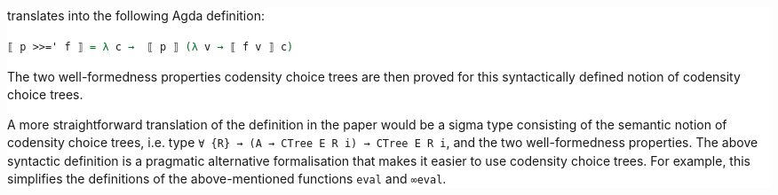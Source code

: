 translates into the following Agda definition:

```agda
⟦ p >>=' f ⟧ = λ c →  ⟦ p ⟧ (λ v → ⟦ f v ⟧ c)
```

The two well-formedness properties codensity choice trees are then
proved for this syntactically defined notion of codensity choice
trees.

A more straightforward translation of the definition in the paper
would be a sigma type consisting of the semantic notion of codensity
choice trees, i.e. type `∀ {R} → (A → CTree E R i) → CTree E R i`, and
the two well-formedness properties. The above syntactic definition is a
pragmatic alternative formalisation that makes it easier to use
codensity choice trees. For example, this simplifies the definitions
of the above-mentioned functions `eval` and `∞eval`.
